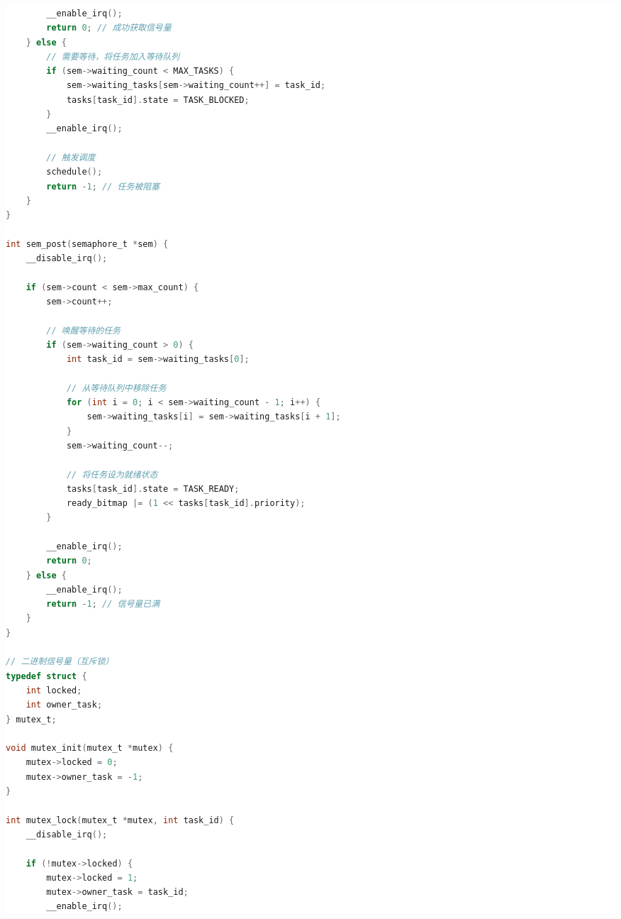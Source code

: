 ```c
        __enable_irq();
        return 0; // 成功获取信号量
    } else {
        // 需要等待，将任务加入等待队列
        if (sem->waiting_count < MAX_TASKS) {
            sem->waiting_tasks[sem->waiting_count++] = task_id;
            tasks[task_id].state = TASK_BLOCKED;
        }
        __enable_irq();
        
        // 触发调度
        schedule();
        return -1; // 任务被阻塞
    }
}

int sem_post(semaphore_t *sem) {
    __disable_irq();
    
    if (sem->count < sem->max_count) {
        sem->count++;
        
        // 唤醒等待的任务
        if (sem->waiting_count > 0) {
            int task_id = sem->waiting_tasks[0];
            
            // 从等待队列中移除任务
            for (int i = 0; i < sem->waiting_count - 1; i++) {
                sem->waiting_tasks[i] = sem->waiting_tasks[i + 1];
            }
            sem->waiting_count--;
            
            // 将任务设为就绪状态
            tasks[task_id].state = TASK_READY;
            ready_bitmap |= (1 << tasks[task_id].priority);
        }
        
        __enable_irq();
        return 0;
    } else {
        __enable_irq();
        return -1; // 信号量已满
    }
}

// 二进制信号量（互斥锁）
typedef struct {
    int locked;
    int owner_task;
} mutex_t;

void mutex_init(mutex_t *mutex) {
    mutex->locked = 0;
    mutex->owner_task = -1;
}

int mutex_lock(mutex_t *mutex, int task_id) {
    __disable_irq();
    
    if (!mutex->locked) {
        mutex->locked = 1;
        mutex->owner_task = task_id;
        __enable_irq();
```